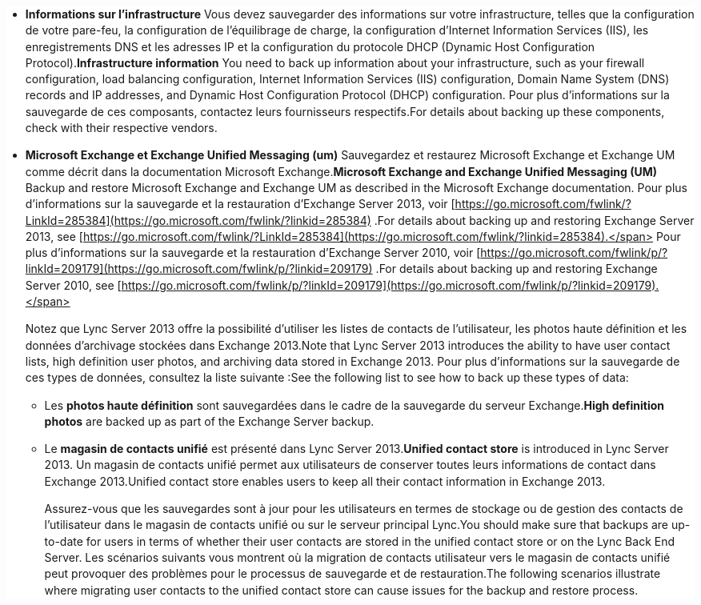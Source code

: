   - <span data-ttu-id="bd519-218">**Informations sur l’infrastructure**   Vous devez sauvegarder des informations sur votre infrastructure, telles que la configuration de votre pare-feu, la configuration de l’équilibrage de charge, la configuration d’Internet Information Services (IIS), les enregistrements DNS et les adresses IP et la configuration du protocole DHCP (Dynamic Host Configuration Protocol).</span><span class="sxs-lookup"><span data-stu-id="bd519-218">**Infrastructure information**   You need to back up information about your infrastructure, such as your firewall configuration, load balancing configuration, Internet Information Services (IIS) configuration, Domain Name System (DNS) records and IP addresses, and Dynamic Host Configuration Protocol (DHCP) configuration.</span></span> <span data-ttu-id="bd519-219">Pour plus d’informations sur la sauvegarde de ces composants, contactez leurs fournisseurs respectifs.</span><span class="sxs-lookup"><span data-stu-id="bd519-219">For details about backing up these components, check with their respective vendors.</span></span>

  - <span data-ttu-id="bd519-220">**Microsoft Exchange et Exchange Unified Messaging (um)**   Sauvegardez et restaurez Microsoft Exchange et Exchange UM comme décrit dans la documentation Microsoft Exchange.</span><span class="sxs-lookup"><span data-stu-id="bd519-220">**Microsoft Exchange and Exchange Unified Messaging (UM)**   Backup and restore Microsoft Exchange and Exchange UM as described in the Microsoft Exchange documentation.</span></span> <span data-ttu-id="bd519-221">Pour plus d’informations sur la sauvegarde et la restauration d’Exchange Server 2013, voir [https://go.microsoft.com/fwlink/?LinkId=285384](https://go.microsoft.com/fwlink/?linkid=285384) .</span><span class="sxs-lookup"><span data-stu-id="bd519-221">For details about backing up and restoring Exchange Server 2013, see [https://go.microsoft.com/fwlink/?LinkId=285384](https://go.microsoft.com/fwlink/?linkid=285384).</span></span> <span data-ttu-id="bd519-222">Pour plus d’informations sur la sauvegarde et la restauration d’Exchange Server 2010, voir [https://go.microsoft.com/fwlink/p/?linkId=209179](https://go.microsoft.com/fwlink/p/?linkid=209179) .</span><span class="sxs-lookup"><span data-stu-id="bd519-222">For details about backing up and restoring Exchange Server 2010, see [https://go.microsoft.com/fwlink/p/?linkId=209179](https://go.microsoft.com/fwlink/p/?linkid=209179).</span></span>
    
    <span data-ttu-id="bd519-223">Notez que Lync Server 2013 offre la possibilité d’utiliser les listes de contacts de l’utilisateur, les photos haute définition et les données d’archivage stockées dans Exchange 2013.</span><span class="sxs-lookup"><span data-stu-id="bd519-223">Note that Lync Server 2013 introduces the ability to have user contact lists, high definition user photos, and archiving data stored in Exchange 2013.</span></span> <span data-ttu-id="bd519-224">Pour plus d’informations sur la sauvegarde de ces types de données, consultez la liste suivante :</span><span class="sxs-lookup"><span data-stu-id="bd519-224">See the following list to see how to back up these types of data:</span></span>
    
      - <span data-ttu-id="bd519-225">Les **photos haute définition** sont sauvegardées dans le cadre de la sauvegarde du serveur Exchange.</span><span class="sxs-lookup"><span data-stu-id="bd519-225">**High definition photos** are backed up as part of the Exchange Server backup.</span></span>
    
      - <span data-ttu-id="bd519-226">Le **magasin de contacts unifié** est présenté dans Lync Server 2013.</span><span class="sxs-lookup"><span data-stu-id="bd519-226">**Unified contact store** is introduced in Lync Server 2013.</span></span> <span data-ttu-id="bd519-227">Un magasin de contacts unifié permet aux utilisateurs de conserver toutes leurs informations de contact dans Exchange 2013.</span><span class="sxs-lookup"><span data-stu-id="bd519-227">Unified contact store enables users to keep all their contact information in Exchange 2013.</span></span>
        
        <span data-ttu-id="bd519-228">Assurez-vous que les sauvegardes sont à jour pour les utilisateurs en termes de stockage ou de gestion des contacts de l’utilisateur dans le magasin de contacts unifié ou sur le serveur principal Lync.</span><span class="sxs-lookup"><span data-stu-id="bd519-228">You should make sure that backups are up-to-date for users in terms of whether their user contacts are stored in the unified contact store or on the Lync Back End Server.</span></span> <span data-ttu-id="bd519-229">Les scénarios suivants vous montrent où la migration de contacts utilisateur vers le magasin de contacts unifié peut provoquer des problèmes pour le processus de sauvegarde et de restauration.</span><span class="sxs-lookup"><span data-stu-id="bd519-229">The following scenarios illustrate where migrating user contacts to the unified contact store can cause issues for the backup and restore process.</span></span>
        